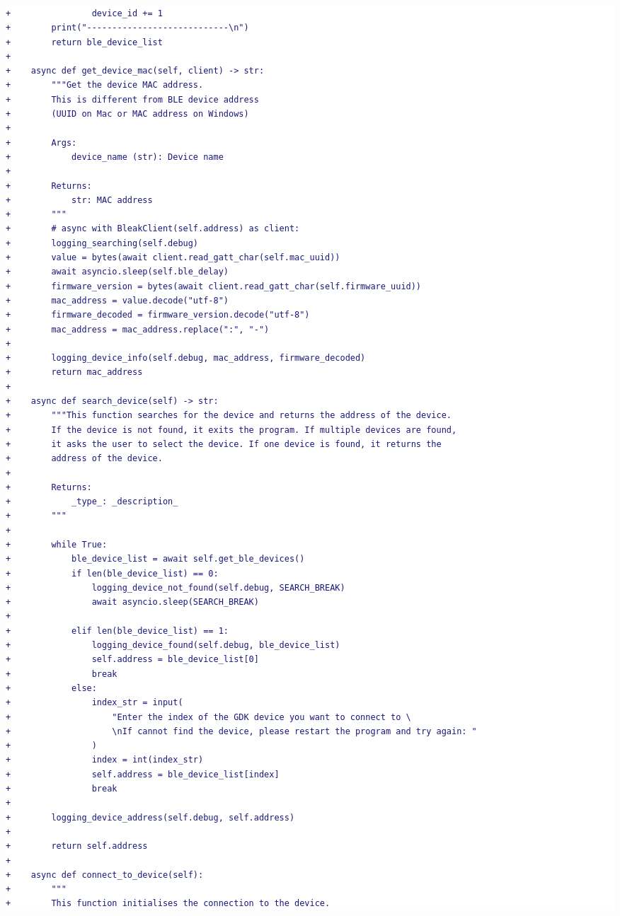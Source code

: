 ```diff
+                device_id += 1
+        print("----------------------------\n")
+        return ble_device_list
+
+    async def get_device_mac(self, client) -> str:
+        """Get the device MAC address.
+        This is different from BLE device address
+        (UUID on Mac or MAC address on Windows)
+
+        Args:
+            device_name (str): Device name
+
+        Returns:
+            str: MAC address
+        """
+        # async with BleakClient(self.address) as client:
+        logging_searching(self.debug)
+        value = bytes(await client.read_gatt_char(self.mac_uuid))
+        await asyncio.sleep(self.ble_delay)
+        firmware_version = bytes(await client.read_gatt_char(self.firmware_uuid))
+        mac_address = value.decode("utf-8")
+        firmware_decoded = firmware_version.decode("utf-8")
+        mac_address = mac_address.replace(":", "-")
+
+        logging_device_info(self.debug, mac_address, firmware_decoded)
+        return mac_address
+
+    async def search_device(self) -> str:
+        """This function searches for the device and returns the address of the device.
+        If the device is not found, it exits the program. If multiple devices are found,
+        it asks the user to select the device. If one device is found, it returns the
+        address of the device.
+
+        Returns:
+            _type_: _description_
+        """
+
+        while True:
+            ble_device_list = await self.get_ble_devices()
+            if len(ble_device_list) == 0:
+                logging_device_not_found(self.debug, SEARCH_BREAK)
+                await asyncio.sleep(SEARCH_BREAK)
+
+            elif len(ble_device_list) == 1:
+                logging_device_found(self.debug, ble_device_list)
+                self.address = ble_device_list[0]
+                break
+            else:
+                index_str = input(
+                    "Enter the index of the GDK device you want to connect to \
+                    \nIf cannot find the device, please restart the program and try again: "
+                )
+                index = int(index_str)
+                self.address = ble_device_list[index]
+                break
+
+        logging_device_address(self.debug, self.address)
+
+        return self.address
+
+    async def connect_to_device(self):
+        """
+        This function initialises the connection to the device.
```